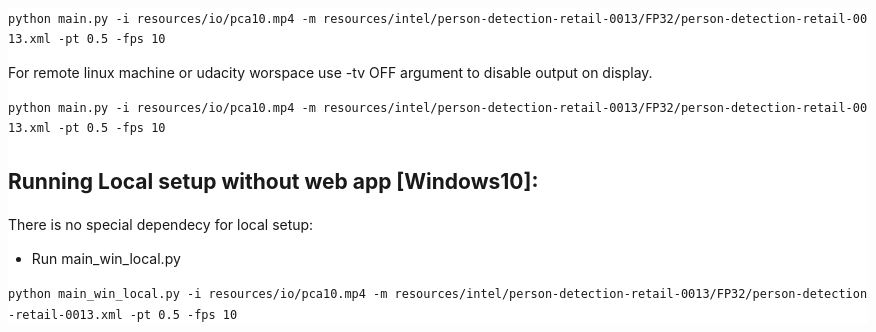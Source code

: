 ```
python main.py -i resources/io/pca10.mp4 -m resources/intel/person-detection-retail-0013/FP32/person-detection-retail-0013.xml -pt 0.5 -fps 10 
```

For remote linux machine or udacity worspace use -tv OFF argument to disable output on display.

```
python main.py -i resources/io/pca10.mp4 -m resources/intel/person-detection-retail-0013/FP32/person-detection-retail-0013.xml -pt 0.5 -fps 10 
```

## Running Local setup without web app [Windows10]:

There is no special dependecy for local setup:
- Run main_win_local.py

```
python main_win_local.py -i resources/io/pca10.mp4 -m resources/intel/person-detection-retail-0013/FP32/person-detection-retail-0013.xml -pt 0.5 -fps 10 
```
